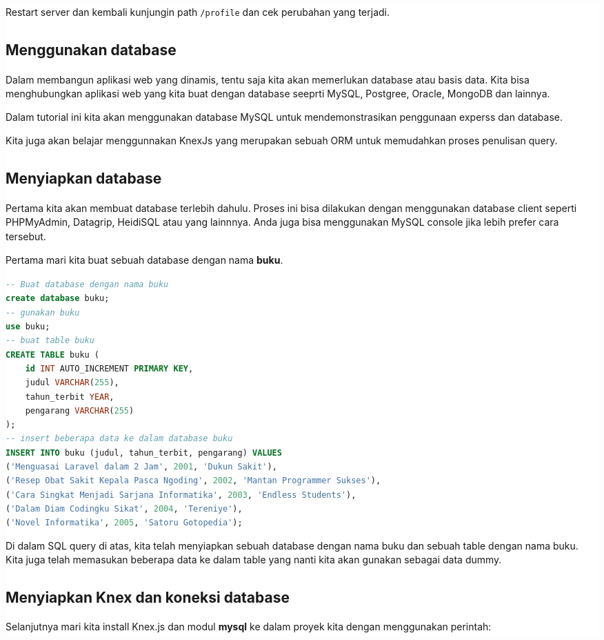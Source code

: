 Restart server dan kembali kunjungin path `/profile` dan cek perubahan yang
terjadi.

## Menggunakan database

Dalam membangun aplikasi web yang dinamis, tentu saja kita akan memerlukan
database atau basis data. Kita bisa menghubungkan aplikasi web yang kita buat
dengan database seeprti MySQL, Postgree, Oracle, MongoDB dan lainnya.

Dalam tutorial ini kita akan menggunakan database MySQL untuk mendemonstrasikan
penggunaan experss dan database.

Kita juga akan belajar menggunnakan KnexJs yang merupakan sebuah ORM untuk
memudahkan proses penulisan query.

## Menyiapkan database

Pertama kita akan membuat database terlebih dahulu. Proses ini bisa dilakukan
dengan menggunakan database client seperti PHPMyAdmin, Datagrip, HeidiSQL atau
yang lainnnya. Anda juga bisa menggunakan MySQL console jika lebih prefer cara
tersebut.

Pertama mari kita buat sebuah database dengan nama **buku**.

```sql
-- Buat database dengan nama buku
create database buku;
-- gunakan buku
use buku;
-- buat table buku
CREATE TABLE buku (
    id INT AUTO_INCREMENT PRIMARY KEY,
    judul VARCHAR(255),
    tahun_terbit YEAR,
    pengarang VARCHAR(255)
);
-- insert beberapa data ke dalam database buku
INSERT INTO buku (judul, tahun_terbit, pengarang) VALUES
('Menguasai Laravel dalam 2 Jam', 2001, 'Dukun Sakit'),
('Resep Obat Sakit Kepala Pasca Ngoding', 2002, 'Mantan Programmer Sukses'),
('Cara Singkat Menjadi Sarjana Informatika', 2003, 'Endless Students'),
('Dalam Diam Codingku Sikat', 2004, 'Tereniye'),
('Novel Informatika', 2005, 'Satoru Gotopedia');
```

Di dalam SQL query di atas, kita telah menyiapkan sebuah database dengan nama
buku dan sebuah table dengan nama buku. Kita juga telah memasukan beberapa data
ke dalam table yang nanti kita akan gunakan sebagai data dummy.

## Menyiapkan Knex dan koneksi database

Selanjutnya mari kita install Knex.js dan modul **mysql** ke dalam proyek kita
dengan menggunakan perintah:
